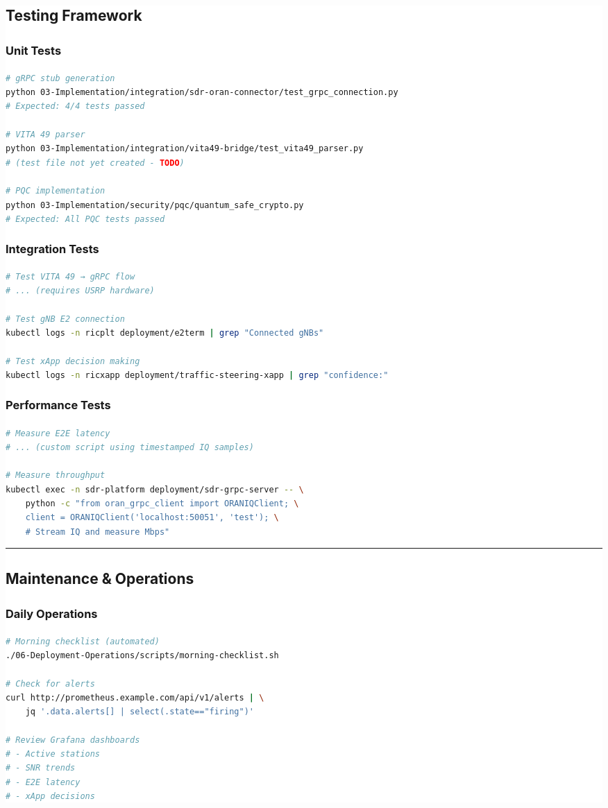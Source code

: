
## Testing Framework

### Unit Tests

```bash
# gRPC stub generation
python 03-Implementation/integration/sdr-oran-connector/test_grpc_connection.py
# Expected: 4/4 tests passed

# VITA 49 parser
python 03-Implementation/integration/vita49-bridge/test_vita49_parser.py
# (test file not yet created - TODO)

# PQC implementation
python 03-Implementation/security/pqc/quantum_safe_crypto.py
# Expected: All PQC tests passed
```

### Integration Tests

```bash
# Test VITA 49 → gRPC flow
# ... (requires USRP hardware)

# Test gNB E2 connection
kubectl logs -n ricplt deployment/e2term | grep "Connected gNBs"

# Test xApp decision making
kubectl logs -n ricxapp deployment/traffic-steering-xapp | grep "confidence:"
```

### Performance Tests

```bash
# Measure E2E latency
# ... (custom script using timestamped IQ samples)

# Measure throughput
kubectl exec -n sdr-platform deployment/sdr-grpc-server -- \
    python -c "from oran_grpc_client import ORANIQClient; \
    client = ORANIQClient('localhost:50051', 'test'); \
    # Stream IQ and measure Mbps"
```

---

## Maintenance & Operations

### Daily Operations

```bash
# Morning checklist (automated)
./06-Deployment-Operations/scripts/morning-checklist.sh

# Check for alerts
curl http://prometheus.example.com/api/v1/alerts | \
    jq '.data.alerts[] | select(.state=="firing")'

# Review Grafana dashboards
# - Active stations
# - SNR trends
# - E2E latency
# - xApp decisions
```